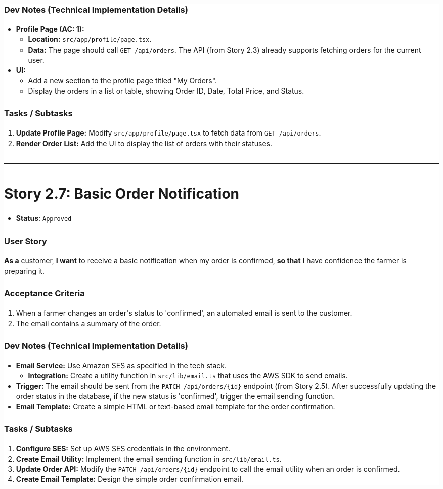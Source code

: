 ### **Dev Notes (Technical Implementation Details)**

- **Profile Page (AC: 1):**
    - **Location:** `src/app/profile/page.tsx`.
    - **Data:** The page should call `GET /api/orders`. The API (from Story 2.3) already supports fetching orders for the current user.
- **UI:**
    - Add a new section to the profile page titled "My Orders".
    - Display the orders in a list or table, showing Order ID, Date, Total Price, and Status.

### **Tasks / Subtasks**

1.  **Update Profile Page:** Modify `src/app/profile/page.tsx` to fetch data from `GET /api/orders`.
2.  **Render Order List:** Add the UI to display the list of orders with their statuses.

---
---

# **Story 2.7: Basic Order Notification**

- **Status**: `Approved`

### **User Story**

**As a** customer,
**I want** to receive a basic notification when my order is confirmed,
**so that** I have confidence the farmer is preparing it.

### **Acceptance Criteria**

1.  When a farmer changes an order's status to 'confirmed', an automated email is sent to the customer.
2.  The email contains a summary of the order.

### **Dev Notes (Technical Implementation Details)**

- **Email Service:** Use Amazon SES as specified in the tech stack.
    - **Integration:** Create a utility function in `src/lib/email.ts` that uses the AWS SDK to send emails.
- **Trigger:** The email should be sent from the `PATCH /api/orders/{id}` endpoint (from Story 2.5). After successfully updating the order status in the database, if the new status is 'confirmed', trigger the email sending function.
- **Email Template:** Create a simple HTML or text-based email template for the order confirmation.

### **Tasks / Subtasks**

1.  **Configure SES:** Set up AWS SES credentials in the environment.
2.  **Create Email Utility:** Implement the email sending function in `src/lib/email.ts`.
3.  **Update Order API:** Modify the `PATCH /api/orders/{id}` endpoint to call the email utility when an order is confirmed.
4.  **Create Email Template:** Design the simple order confirmation email.
